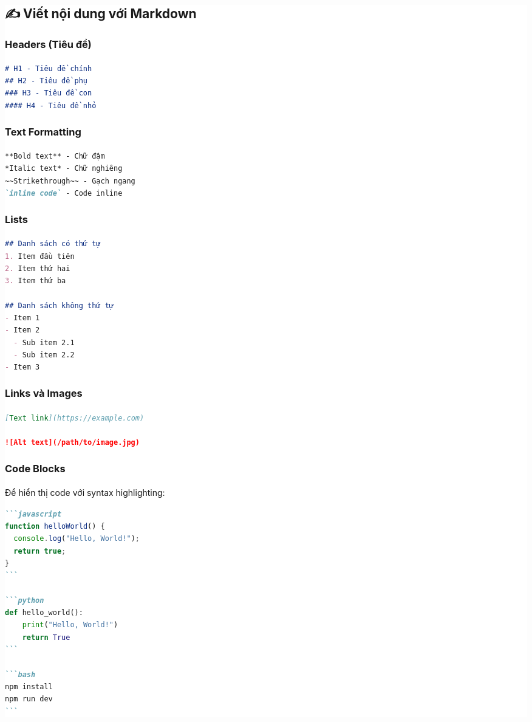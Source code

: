 ## ✍️ Viết nội dung với Markdown

### Headers (Tiêu đề)

```markdown
# H1 - Tiêu đề chính
## H2 - Tiêu đề phụ
### H3 - Tiêu đề con
#### H4 - Tiêu đề nhỏ
```

### Text Formatting

```markdown
**Bold text** - Chữ đậm
*Italic text* - Chữ nghiêng
~~Strikethrough~~ - Gạch ngang
`inline code` - Code inline
```

### Lists

```markdown
## Danh sách có thứ tự
1. Item đầu tiên
2. Item thứ hai
3. Item thứ ba

## Danh sách không thứ tự
- Item 1
- Item 2
  - Sub item 2.1
  - Sub item 2.2
- Item 3
```

### Links và Images

```markdown
[Text link](https://example.com)

![Alt text](/path/to/image.jpg)
```

### Code Blocks

Để hiển thị code với syntax highlighting:

````markdown
```javascript
function helloWorld() {
  console.log("Hello, World!");
  return true;
}
```

```python
def hello_world():
    print("Hello, World!")
    return True
```

```bash
npm install
npm run dev
```
````
